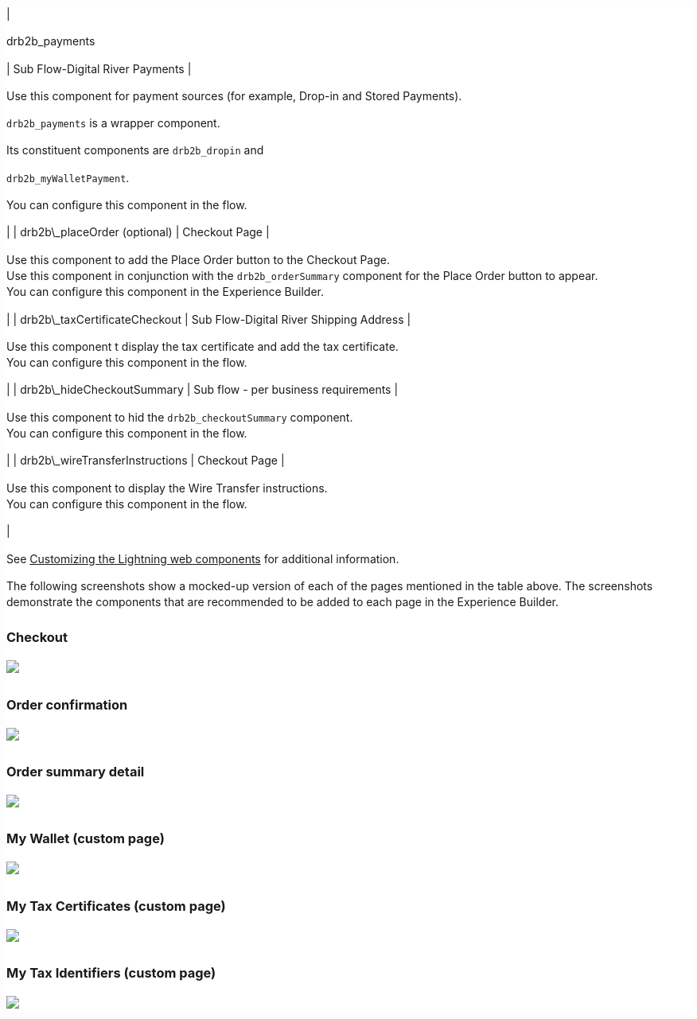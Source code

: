 | <p>drb2b_payments
</p><p>
</p><p></p> | Sub Flow-Digital River Payments                                                 | <p>Use this component for payment sources (for example, Drop-in and Stored Payments).<br>
</p><p>
</p><p><code>drb2b_payments</code> is a wrapper component.<br>
</p><p>
</p><p>Its constituent components are <code>drb2b_dropin</code> and 
</p><p><code>drb2b_myWalletPayment</code>. 
</p><p>
</p><p>You can configure this component in the flow.
</p> |
| drb2b\_placeOrder (optional)          | Checkout Page                                                                   | <p>Use this component to add the Place Order button to the Checkout Page.<br>Use this component in conjunction with the <code>drb2b_orderSummary</code> component for the Place Order button to appear.<br>You can configure this component in the Experience Builder.</p>                                                                                  |
| drb2b\_taxCertificateCheckout         | Sub Flow-Digital River Shipping Address                                         | <p>Use this component t display the tax certificate and add the tax certificate.<br>You can configure this component in the flow.</p>                                                                                                                                                                                                                       |
| drb2b\_hideCheckoutSummary            | Sub flow - per business requirements                                            | <p>Use this component to hid the <code>drb2b_checkoutSummary</code> component. <br>You can configure this component in the flow.</p>                                                                                                                                                                                                                        |
| drb2b\_wireTransferInstructions       | Checkout Page                                                                   | <p>Use this component to display the Wire Transfer instructions.<br>You can configure this component in the flow.</p>                                                                                                                                                                                                                                       |

See [Customizing the Lightning web components](../../../extend-the-salesforce-lightning-app/customizing-the-lightning-web-components/) for additional information.

The following screenshots show a mocked-up version of each of the pages mentioned in the table above. The screenshots demonstrate the components that are recommended to be added to each page in the Experience Builder.

### Checkout&#x20;

![](<../../../.gitbook/assets/Checkout flow\_installation.png>)

### Order confirmation &#x20;

![](<../../../.gitbook/assets/Order confirmation\_1.png>)

### Order summary detail&#x20;

![](<../../../.gitbook/assets/Order summary detail\_installation.png>)

### My Wallet (custom page)

![](<../../../.gitbook/assets/My Wallet\_custom page.png>)

### My Tax Certificates (custom page)

![](<../../../.gitbook/assets/My Tax Certificates\_custom page.png>)

### My Tax Identifiers (custom page)&#x20;

![](<../../../.gitbook/assets/My Tax Identifiers\_custom page.png>)

##
